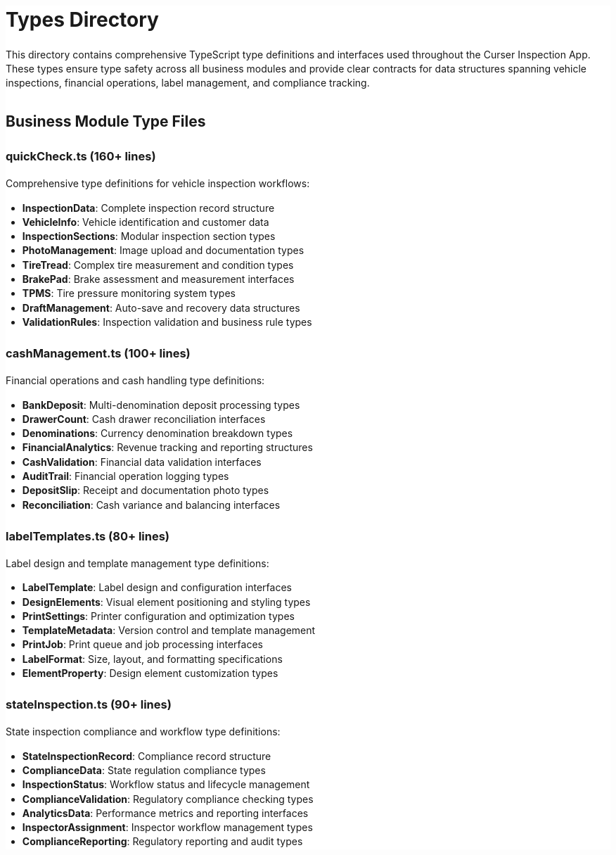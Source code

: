 # Types Directory

This directory contains comprehensive TypeScript type definitions and interfaces used throughout the Curser Inspection App. These types ensure type safety across all business modules and provide clear contracts for data structures spanning vehicle inspections, financial operations, label management, and compliance tracking.

## Business Module Type Files

### quickCheck.ts (160+ lines)
Comprehensive type definitions for vehicle inspection workflows:
- **InspectionData**: Complete inspection record structure
- **VehicleInfo**: Vehicle identification and customer data
- **InspectionSections**: Modular inspection section types
- **PhotoManagement**: Image upload and documentation types
- **TireTread**: Complex tire measurement and condition types
- **BrakePad**: Brake assessment and measurement interfaces
- **TPMS**: Tire pressure monitoring system types
- **DraftManagement**: Auto-save and recovery data structures
- **ValidationRules**: Inspection validation and business rule types

### cashManagement.ts (100+ lines)
Financial operations and cash handling type definitions:
- **BankDeposit**: Multi-denomination deposit processing types
- **DrawerCount**: Cash drawer reconciliation interfaces
- **Denominations**: Currency denomination breakdown types
- **FinancialAnalytics**: Revenue tracking and reporting structures
- **CashValidation**: Financial data validation interfaces
- **AuditTrail**: Financial operation logging types
- **DepositSlip**: Receipt and documentation photo types
- **Reconciliation**: Cash variance and balancing interfaces

### labelTemplates.ts (80+ lines)
Label design and template management type definitions:
- **LabelTemplate**: Label design and configuration interfaces
- **DesignElements**: Visual element positioning and styling types
- **PrintSettings**: Printer configuration and optimization types
- **TemplateMetadata**: Version control and template management
- **PrintJob**: Print queue and job processing interfaces
- **LabelFormat**: Size, layout, and formatting specifications
- **ElementProperty**: Design element customization types

### stateInspection.ts (90+ lines)
State inspection compliance and workflow type definitions:
- **StateInspectionRecord**: Compliance record structure
- **ComplianceData**: State regulation compliance types
- **InspectionStatus**: Workflow status and lifecycle management
- **ComplianceValidation**: Regulatory compliance checking types
- **AnalyticsData**: Performance metrics and reporting interfaces
- **InspectorAssignment**: Inspector workflow management types
- **ComplianceReporting**: Regulatory reporting and audit types
